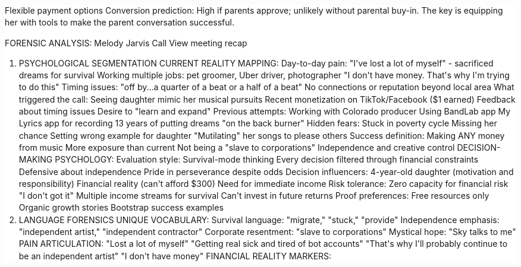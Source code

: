 Flexible payment options
Conversion prediction: High if parents approve; unlikely without parental buy-in. The key is equipping her with tools to make the parent conversation successful.


FORENSIC ANALYSIS: Melody Jarvis Call
View meeting recap
1. PSYCHOLOGICAL SEGMENTATION
CURRENT REALITY MAPPING:
Day-to-day pain:
"I've lost a lot of myself" - sacrificed dreams for survival
Working multiple jobs: pet groomer, Uber driver, photographer
"I don't have money. That's why I'm trying to do this"
Timing issues: "off by...a quarter of a beat or a half of a beat"
No connections or reputation beyond local area
What triggered the call:
Seeing daughter mimic her musical pursuits
Recent monetization on TikTok/Facebook ($1 earned)
Feedback about timing issues
Desire to "learn and expand"
Previous attempts:
Working with Colorado producer
Using BandLab app
My Lyrics app for recording
13 years of putting dreams "on the back burner"
Hidden fears:
Stuck in poverty cycle
Missing her chance
Setting wrong example for daughter
"Mutilating" her songs to please others
Success definition:
Making ANY money from music
More exposure than current
Not being a "slave to corporations"
Independence and creative control
DECISION-MAKING PSYCHOLOGY:
Evaluation style: Survival-mode thinking
Every decision filtered through financial constraints
Defensive about independence
Pride in perseverance despite odds
Decision influencers:
4-year-old daughter (motivation and responsibility)
Financial reality (can't afford $300)
Need for immediate income
Risk tolerance: Zero capacity for financial risk
"I don't got it"
Multiple income streams for survival
Can't invest in future returns
Proof preferences:
Free resources only
Organic growth stories
Bootstrap success examples
2. LANGUAGE FORENSICS
UNIQUE VOCABULARY:
Survival language: "migrate," "stuck," "provide"
Independence emphasis: "independent artist," "independent contractor"
Corporate resentment: "slave to corporations"
Mystical hope: "Sky talks to me"
PAIN ARTICULATION:
"Lost a lot of myself"
"Getting real sick and tired of bot accounts"
"That's why I'll probably continue to be an independent artist"
"I don't have money"
FINANCIAL REALITY MARKERS: